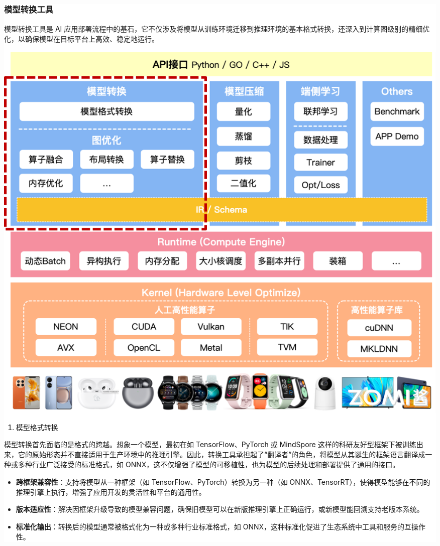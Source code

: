 ### 模型转换工具

模型转换工具是 AI 应用部署流程中的基石，它不仅涉及将模型从训练环境迁移到推理环境的基本格式转换，还深入到计算图级别的精细优化，以确保模型在目标平台上高效、稳定地运行。

![模型转换工具](images/05Inference08.png)

1. 模型格式转换

模型转换首先面临的是格式的跨越。想象一个模型，最初在如 TensorFlow、PyTorch 或 MindSpore 这样的科研友好型框架下被训练出来，它的原始形态并不直接适用于生产环境中的推理引擎。因此，转换工具承担起了“翻译者”的角色，将模型从其诞生的框架语言翻译成一种或多种行业广泛接受的标准格式，如 ONNX，这不仅增强了模型的可移植性，也为模型的后续处理和部署提供了通用的接口。

- **跨框架兼容性**：支持将模型从一种框架（如 TensorFlow、PyTorch）转换为另一种（如 ONNX、TensorRT），使得模型能够在不同的推理引擎上执行，增强了应用开发的灵活性和平台的通用性。

- **版本适应性**：解决因框架升级导致的模型兼容问题，确保旧模型可以在新版推理引擎上正确运行，或新模型能回溯支持老版本系统。

- **标准化输出**：转换后的模型通常被格式化为一种或多种行业标准格式，如 ONNX，这种标准化促进了生态系统中工具和服务的互操作性。
